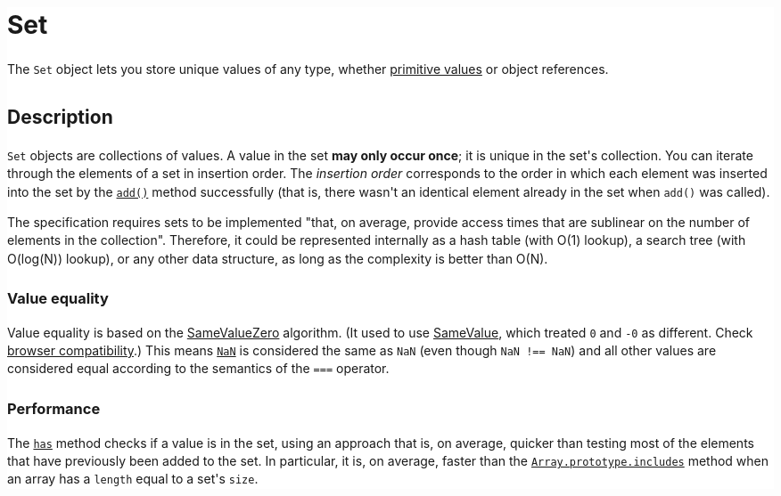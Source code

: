 Set
===

 
The `Set` object lets you store unique values of any type, whether
[primitive
values](https://developer.mozilla.org/en-US/docs/Glossary/Primitive) or
object references.


 
Description
-----------

 
`Set` objects are collections of values. A value in the set **may only
occur once**; it is unique in the set\'s collection. You can iterate
through the elements of a set in insertion order. The *insertion order*
corresponds to the order in which each element was inserted into the set
by the [`add()`](set/add) method successfully (that is, there wasn\'t an
identical element already in the set when `add()` was called).

The specification requires sets to be implemented \"that, on average,
provide access times that are sublinear on the number of elements in the
collection\". Therefore, it could be represented internally as a hash
table (with O(1) lookup), a search tree (with O(log(N)) lookup), or any
other data structure, as long as the complexity is better than O(N).



 
### Value equality 

 
Value equality is based on the
[SameValueZero](https://developer.mozilla.org/en-US/docs/Web/JavaScript/Equality_comparisons_and_sameness#same-value-zero_equality)
algorithm. (It used to use
[SameValue](https://developer.mozilla.org/en-US/docs/Web/JavaScript/Equality_comparisons_and_sameness#same-value_equality_using_object.is),
which treated `0` and `-0` as different. Check [browser
compatibility](#browser_compatibility).) This means [`NaN`](nan) is
considered the same as `NaN` (even though `NaN !== NaN`) and all other
values are considered equal according to the semantics of the `===`
operator.



 
### Performance

 
The [`has`](set/has) method checks if a value is in the set, using an
approach that is, on average, quicker than testing most of the elements
that have previously been added to the set. In particular, it is, on
average, faster than the [`Array.prototype.includes`](array/includes)
method when an array has a `length` equal to a set\'s `size`.

